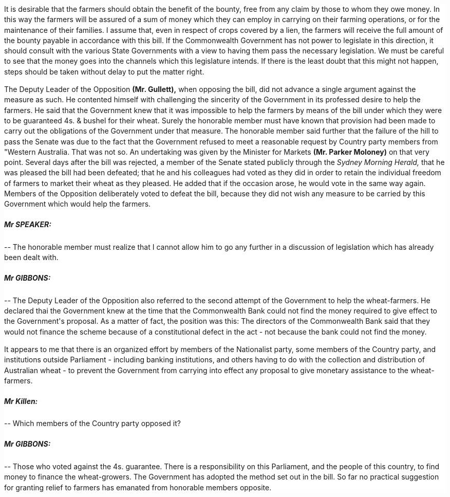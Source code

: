 It is desirable that the farmers should obtain the benefit of the bounty, free from any claim by those to whom they owe money. In this way the farmers will be assured of a sum of money which they can employ in carrying on their farming operations, or for the maintenance of their families. I assume that, even in respect of crops covered by a lien, the farmers will receive the full amount of the bounty payable in accordance with this bill. If the Commonwealth Government has not power to legislate in this direction, it should consult with the various State Governments with a view to having them pass the necessary legislation. We must be careful to see that the money goes into the channels which this legislature intends. If there is the least doubt that this might not happen, steps should be taken without delay to put the matter right. 

The  Deputy  Leader of the Opposition  **(Mr. Gullett),**  when opposing the bill, did not advance a single argument against the measure as such. He contented himself with challenging the sincerity of the Government in its professed desire to help the farmers. He said that the Government knew that it was impossible to help the farmers by means of the bill under which they were to be guaranteed 4s. &amp; bushel for their wheat. Surely the honorable member must have known that provision had been made to carry out the obligations of the Government under that measure. The honorable member  said further that the failure of the hill to pass the Senate was due to the fact that the Government refused to meet a reasonable request by Country party members from "Western Australia. That was not so. An undertaking was given by the Minister for Markets  **(Mr. Parker Moloney)**  on that very point. Several days after the bill was rejected, a member of the Senate stated publicly through the  *Sydney Morning Herald,*  that he was pleased the bill had been defeated; that he and his colleagues had voted as they did in order to retain the individual freedom of farmers to market their wheat as they pleased. He added that if the occasion arose, he would vote in the same way again. Members of the Opposition deliberately voted to defeat the bill, because they did not wish any measure to be carried by this Government which would help the farmers. 

##### Mr SPEAKER:

-- The honorable member must realize that I cannot allow him to go any further in a discussion of legislation which has already  been  dealt with. 

##### Mr GIBBONS:

-- The Deputy Leader of the Opposition also referred to the second attempt of the Government to help the wheat-farmers. He declared thai the Government knew at the time that the Commonwealth Bank could not find the money required to give effect to the Government's proposal. As a matter of fact, the position was this: The directors of the Commonwealth Bank said that they would not finance the scheme because of a constitutional defect in the act - not because the bank could not find the money. 

It appears to me that there is an organized effort by members of the Nationalist party, some members of the Country party, and institutions outside Parliament - including banking institutions, and others having to do with the collection and distribution of Australian wheat - to prevent the Government from carrying into effect any proposal to give monetary assistance to the wheat-farmers. 

##### Mr Killen:

-- Which members of the Country party opposed it? 

##### Mr GIBBONS:

-- Those who voted against the 4s. guarantee. There is a responsibility on this Parliament, and the people of this country, to find money to finance the wheat-growers. The Government has adopted the method set out in the bill. So far no practical suggestion for granting relief to farmers has emanated from honorable members opposite. 
